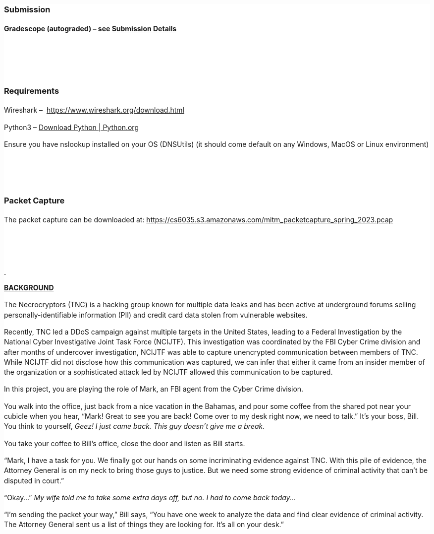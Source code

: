 <h3><strong>Submission</strong></h3>
<strong>Gradescope (autograded) – see </strong><a href="#4nmxs2gzqmyh"><strong>Submission Details </strong></a>

<strong>&nbsp;</strong>

<h3><strong>&nbsp;</strong></h3>
<h3><strong>Requirements</strong></h3>
Wireshark – &nbsp;<a href="https://www.wireshark.org/download.html">https://www.wireshark.org/download.html</a>

Python3 – <a href="https://www.python.org/downloads/">Download Python | Python.org</a>

Ensure you have nslookup installed on your OS (DNSUtils) (it should come default on any Windows, MacOS or Linux environment)

&nbsp;

&nbsp;

<h3><strong>Packet Capture</strong></h3>
The packet capture can be downloaded at: <a href="https://cs6035.s3.amazonaws.com/mitm_packetcapture_spring_2023.pcap">https://cs6035.s3.amazonaws.com/mitm_packetcapture_spring_2023.pcap</a>

&nbsp;

&nbsp;

<u>&nbsp;</u>

<strong><u>BACKGROUND</u></strong>

The Necrocryptors (TNC) is a hacking group known for multiple data leaks and has been active at underground forums selling personally-identifiable information (PII) and credit card data stolen from vulnerable websites.

Recently, TNC led a DDoS campaign against multiple targets in the United States, leading to a Federal Investigation by​​ the National Cyber Investigative Joint Task Force (NCIJTF). This investigation was coordinated by the FBI Cyber Crime division and after months of undercover investigation, NCIJTF was able to capture unencrypted communication between members of TNC. While NCIJTF did not disclose how this communication was captured, we can infer that either it came from an insider member of the organization or a sophisticated attack led by NCIJTF allowed this communication to be captured.

In this project, you are playing the role of Mark, an FBI agent from the Cyber Crime division.

You walk into the office, just back from a nice vacation in the Bahamas, and pour some coffee from the shared pot near your cubicle when you hear, “Mark! Great to see you are back! Come over to my desk right now, we need to talk.” It’s your boss, Bill. You think to yourself, <em>Geez! I just came back. This guy doesn’t give me a break.</em>

You take your coffee to Bill’s office, close the door and listen as Bill starts.

“Mark, I have a task for you. We finally got our hands on some incriminating evidence against TNC. With this pile of evidence, the Attorney General is on my neck to bring those guys to justice. But we need some strong evidence of criminal activity that can’t be disputed in court.”

“Okay…” <em>My wife told me to take some extra days off, but no. I had to come back today…</em>

“I’m sending the packet your way,” Bill says, “You have one week to analyze the data and find clear evidence of criminal activity. The Attorney General sent us a list of things they are looking for. It’s all on your desk.”
